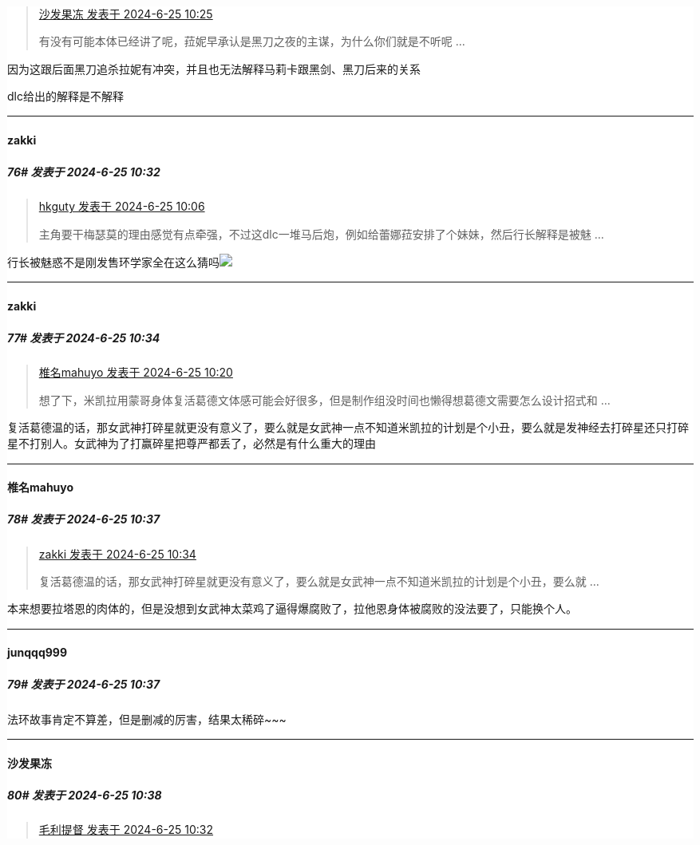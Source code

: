 <blockquote><a href="httphttps://bbs.saraba1st.com/2b/forum.php?mod=redirect&amp;goto=findpost&amp;pid=65369043&amp;ptid=2188776" target="_blank">沙发果冻 发表于 2024-6-25 10:25</a>

有没有可能本体已经讲了呢，菈妮早承认是黑刀之夜的主谋，为什么你们就是不听呢 ...</blockquote>
因为这跟后面黑刀追杀拉妮有冲突，并且也无法解释马莉卡跟黑剑、黑刀后来的关系

dlc给出的解释是不解释

*****

####  zakki  
##### 76#       发表于 2024-6-25 10:32

<blockquote><a href="httphttps://bbs.saraba1st.com/2b/forum.php?mod=redirect&amp;goto=findpost&amp;pid=65368766&amp;ptid=2188776" target="_blank">hkguty 发表于 2024-6-25 10:06</a>

主角要干梅瑟莫的理由感觉有点牵强，不过这dlc一堆马后炮，例如给蕾娜菈安排了个妹妹，然后行长解释是被魅 ...</blockquote>
行长被魅惑不是刚发售环学家全在这么猜吗<img src="https://static.saraba1st.com/image/smiley/face2017/067.png" referrerpolicy="no-referrer">

*****

####  zakki  
##### 77#       发表于 2024-6-25 10:34

<blockquote><a href="httphttps://bbs.saraba1st.com/2b/forum.php?mod=redirect&amp;goto=findpost&amp;pid=65368951&amp;ptid=2188776" target="_blank">椎名mahuyo 发表于 2024-6-25 10:20</a>

想了下，米凯拉用蒙哥身体复活葛德文体感可能会好很多，但是制作组没时间也懒得想葛德文需要怎么设计招式和 ...</blockquote>
复活葛德温的话，那女武神打碎星就更没有意义了，要么就是女武神一点不知道米凯拉的计划是个小丑，要么就是发神经去打碎星还只打碎星不打别人。女武神为了打赢碎星把尊严都丢了，必然是有什么重大的理由


*****

####  椎名mahuyo  
##### 78#       发表于 2024-6-25 10:37

<blockquote><a href="httphttps://bbs.saraba1st.com/2b/forum.php?mod=redirect&amp;goto=findpost&amp;pid=65369176&amp;ptid=2188776" target="_blank">zakki 发表于 2024-6-25 10:34</a>

复活葛德温的话，那女武神打碎星就更没有意义了，要么就是女武神一点不知道米凯拉的计划是个小丑，要么就 ...</blockquote>
本来想要拉塔恩的肉体的，但是没想到女武神太菜鸡了逼得爆腐败了，拉他恩身体被腐败的没法要了，只能换个人。

*****

####  junqqq999  
##### 79#       发表于 2024-6-25 10:37

法环故事肯定不算差，但是删减的厉害，结果太稀碎~~~


*****

####  沙发果冻  
##### 80#       发表于 2024-6-25 10:38

<blockquote><a href="httphttps://bbs.saraba1st.com/2b/forum.php?mod=redirect&amp;goto=findpost&amp;pid=65369140&amp;ptid=2188776" target="_blank">毛利提督 发表于 2024-6-25 10:32</a>
